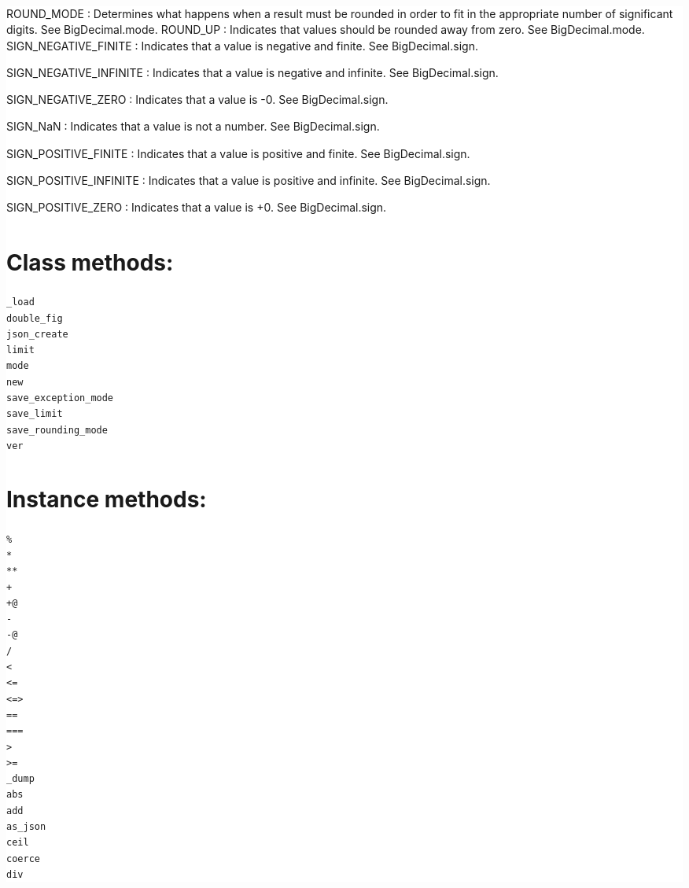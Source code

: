 ROUND_MODE
:   Determines what happens when a result must be rounded in order to fit in
    the appropriate number of significant digits. See BigDecimal.mode.
ROUND_UP
:   Indicates that values should be rounded away from zero. See
    BigDecimal.mode.
SIGN_NEGATIVE_FINITE
:   Indicates that a value is negative and finite. See BigDecimal.sign.

SIGN_NEGATIVE_INFINITE
:   Indicates that a value is negative and infinite. See BigDecimal.sign.

SIGN_NEGATIVE_ZERO
:   Indicates that a value is -0. See BigDecimal.sign.

SIGN_NaN
:   Indicates that a value is not a number. See BigDecimal.sign.

SIGN_POSITIVE_FINITE
:   Indicates that a value is positive and finite. See BigDecimal.sign.

SIGN_POSITIVE_INFINITE
:   Indicates that a value is positive and infinite. See BigDecimal.sign.

SIGN_POSITIVE_ZERO
:   Indicates that a value is +0. See BigDecimal.sign.



# Class methods:

    _load
    double_fig
    json_create
    limit
    mode
    new
    save_exception_mode
    save_limit
    save_rounding_mode
    ver

# Instance methods:

    %
    *
    **
    +
    +@
    -
    -@
    /
    <
    <=
    <=>
    ==
    ===
    >
    >=
    _dump
    abs
    add
    as_json
    ceil
    coerce
    div